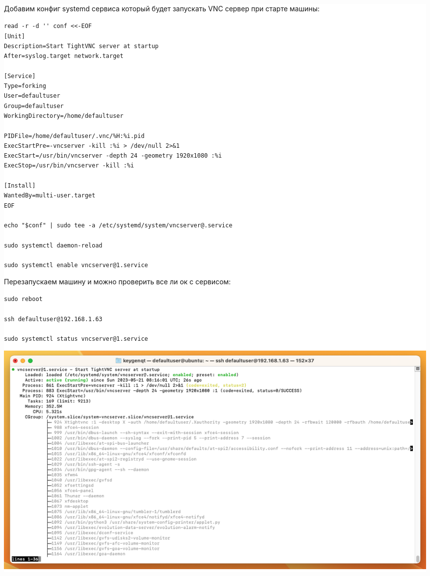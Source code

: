 Добавим конфиг systemd сервиса который будет запускать VNC сервер при старте машины:

```shell
read -r -d '' conf <<-EOF
[Unit]
Description=Start TightVNC server at startup
After=syslog.target network.target

[Service]
Type=forking
User=defaultuser
Group=defaultuser
WorkingDirectory=/home/defaultuser

PIDFile=/home/defaultuser/.vnc/%H:%i.pid
ExecStartPre=-vncserver -kill :%i > /dev/null 2>&1
ExecStart=/usr/bin/vncserver -depth 24 -geometry 1920x1080 :%i
ExecStop=/usr/bin/vncserver -kill :%i

[Install]
WantedBy=multi-user.target
EOF

echo "$conf" | sudo tee -a /etc/systemd/system/vncserver@.service

sudo systemctl daemon-reload

sudo systemctl enable vncserver@1.service
```

Перезапускаем машину и можно проверить все ли ок с сервисом:

```shell
sudo reboot

ssh defaultuser@192.168.1.63

sudo systemctl status vncserver@1.service
```

![Image](data/Screenshot_3.png)
